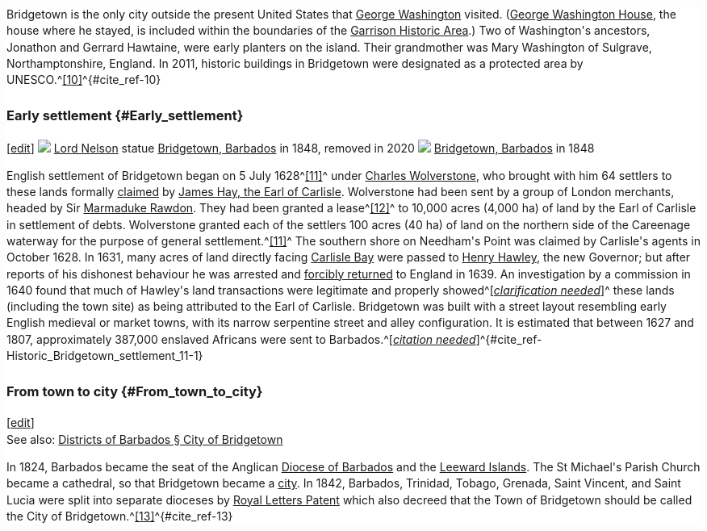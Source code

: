 Bridgetown is the only city outside the present United States that [George Washington](/wiki/George_Washington "George Washington") visited. ([George Washington House](/wiki/George_Washington_House_(Barbados) "George Washington House (Barbados)"), the house where he stayed, is included within the boundaries of the [Garrison Historic Area](/wiki/Garrison_Historic_Area "Garrison Historic Area").) Two of Washington's ancestors, Jonathon and Gerrard Hawtaine, were early planters on the island. Their grandmother was Mary Washington of Sulgrave, Northamptonshire, England. In 2011, historic buildings in Bridgetown were designated as a protected area by UNESCO.^[\[10\]](#cite_note-10)^{#cite_ref-10}  

### Early settlement {#Early_settlement}

\[[edit](/w/index.php?title=Bridgetown&action=edit&section=2 "Edit section: Early settlement")\]
[![](//upload.wikimedia.org/wikipedia/commons/thumb/0/05/Pg013_Title_The_history_of_Barbados_by_Sir_Robert_H._Schombourgk.jpg/220px-Pg013_Title_The_history_of_Barbados_by_Sir_Robert_H._Schombourgk.jpg)](/wiki/File:Pg013_Title_The_history_of_Barbados_by_Sir_Robert_H._Schombourgk.jpg) [Lord Nelson](/wiki/Horatio_Nelson,_1st_Viscount_Nelson "Horatio Nelson, 1st Viscount Nelson") statue [Bridgetown, Barbados](/wiki/Bridgetown,_Barbados "Bridgetown, Barbados") in 1848, removed in 2020 [![](//upload.wikimedia.org/wikipedia/commons/thumb/3/3e/Pg012_Bridgetown_in_Barbados_%28cropped%29.jpg/220px-Pg012_Bridgetown_in_Barbados_%28cropped%29.jpg)](/wiki/File:Pg012_Bridgetown_in_Barbados_(cropped).jpg) [Bridgetown, Barbados](/wiki/Bridgetown,_Barbados "Bridgetown, Barbados") in 1848

English settlement of Bridgetown began on 5 July 1628^[\[11\]](#cite_note-Historic_Bridgetown_settlement-11)^ under [Charles Wolverstone](/w/index.php?title=Charles_Wolverstone&action=edit&redlink=1 "Charles Wolverstone (page does not exist)"), who brought with him 64 settlers to these lands formally [claimed](/wiki/Proprietary_colony#Proprietary_colonies_in_the_Caribbean "Proprietary colony") by [James Hay, the Earl of Carlisle](/wiki/James_Hay,_1st_Earl_of_Carlisle "James Hay, 1st Earl of Carlisle"). Wolverstone had been sent by a group of London merchants, headed by Sir [Marmaduke Rawdon](/wiki/Marmaduke_Rawdon "Marmaduke Rawdon"). They had been granted a lease^[\[12\]](#cite_note-12)^ to 10,000 acres (4,000 ha) of land by the Earl of Carlisle in settlement of debts. Wolverstone granted each of the settlers 100 acres (40 ha) of land on the northern side of the Careenage waterway for the purpose of general settlement.^[\[11\]](#cite_note-Historic_Bridgetown_settlement-11)^ The southern shore on Needham's Point was claimed by Carlisle's agents in October 1628. In 1631, many acres of land directly facing [Carlisle Bay](/wiki/Carlisle_Bay "Carlisle Bay") were passed to [Henry Hawley](/wiki/Henry_Hawley_(governor) "Henry Hawley (governor)"), the new Governor; but after reports of his dishonest behaviour he was arrested and [forcibly returned](/wiki/Rendition_(law) "Rendition (law)") to England in 1639. An investigation by a commission in 1640 found that much of Hawley's land transactions were legitimate and properly showed^\[*[clarification needed](/wiki/Wikipedia:Please_clarify "Wikipedia:Please clarify")*\]^ these lands (including the town site) as being attributed to the Earl of Carlisle. Bridgetown was built with a street layout resembling early English medieval or market towns, with its narrow serpentine street and alley configuration. It is estimated that between 1627 and 1807, approximately 387,000 enslaved Africans were sent to Barbados.^\[*[citation needed](/wiki/Wikipedia:Citation_needed "Wikipedia:Citation needed")*\]^{#cite_ref-Historic_Bridgetown_settlement_11-1}  

### From town to city {#From_town_to_city}

\[[edit](/w/index.php?title=Bridgetown&action=edit&section=3 "Edit section: From town to city")\]  
See also: [Districts of Barbados § City of Bridgetown](/wiki/Districts_of_Barbados#City_of_Bridgetown "Districts of Barbados")

In 1824, Barbados became the seat of the Anglican [Diocese of Barbados](/wiki/Diocese_of_Barbados "Diocese of Barbados") and the [Leeward Islands](/wiki/Leeward_Islands "Leeward Islands"). The St Michael's Parish Church became a cathedral, so that Bridgetown became a [city](/wiki/City_status_in_the_United_Kingdom "City status in the United Kingdom"). In 1842, Barbados, Trinidad, Tobago, Grenada, Saint Vincent, and Saint Lucia were split into separate dioceses by [Royal Letters Patent](/wiki/Royal_Letters_Patent "Royal Letters Patent") which also decreed that the Town of Bridgetown should be called the City of Bridgetown.^[\[13\]](#cite_note-13)^{#cite_ref-13}
